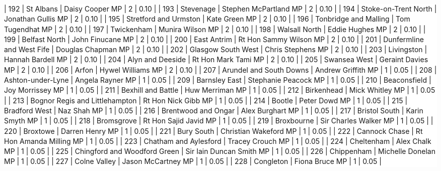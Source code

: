 | 192 | St Albans | Daisy Cooper MP | 2 | 0.10 |
| 193 | Stevenage | Stephen McPartland MP | 2 | 0.10 |
| 194 | Stoke-on-Trent North | Jonathan Gullis MP | 2 | 0.10 |
| 195 | Stretford and Urmston | Kate Green MP | 2 | 0.10 |
| 196 | Tonbridge and Malling | Tom Tugendhat MP | 2 | 0.10 |
| 197 | Twickenham | Munira Wilson MP | 2 | 0.10 |
| 198 | Walsall North | Eddie Hughes MP | 2 | 0.10 |
| 199 | Belfast North | John Finucane MP | 2 | 0.10 |
| 200 | East Antrim | Rt Hon Sammy Wilson MP | 2 | 0.10 |
| 201 | Dunfermline and West Fife | Douglas Chapman MP | 2 | 0.10 |
| 202 | Glasgow South West | Chris Stephens MP | 2 | 0.10 |
| 203 | Livingston | Hannah Bardell MP | 2 | 0.10 |
| 204 | Alyn and Deeside | Rt Hon Mark Tami MP | 2 | 0.10 |
| 205 | Swansea West | Geraint Davies MP | 2 | 0.10 |
| 206 | Arfon | Hywel Williams MP | 2 | 0.10 |
| 207 | Arundel and South Downs | Andrew Griffith MP | 1 | 0.05 |
| 208 | Ashton-under-Lyne | Angela Rayner MP | 1 | 0.05 |
| 209 | Barnsley East | Stephanie Peacock MP | 1 | 0.05 |
| 210 | Beaconsfield | Joy Morrissey MP | 1 | 0.05 |
| 211 | Bexhill and Battle | Huw Merriman MP | 1 | 0.05 |
| 212 | Birkenhead | Mick Whitley MP | 1 | 0.05 |
| 213 | Bognor Regis and Littlehampton | Rt Hon Nick Gibb MP | 1 | 0.05 |
| 214 | Bootle | Peter Dowd MP | 1 | 0.05 |
| 215 | Bradford West | Naz Shah MP | 1 | 0.05 |
| 216 | Brentwood and Ongar | Alex Burghart MP | 1 | 0.05 |
| 217 | Bristol South | Karin Smyth MP | 1 | 0.05 |
| 218 | Bromsgrove | Rt Hon Sajid Javid MP | 1 | 0.05 |
| 219 | Broxbourne | Sir Charles Walker MP | 1 | 0.05 |
| 220 | Broxtowe | Darren Henry MP | 1 | 0.05 |
| 221 | Bury South | Christian Wakeford MP | 1 | 0.05 |
| 222 | Cannock Chase | Rt Hon Amanda Milling MP | 1 | 0.05 |
| 223 | Chatham and Aylesford | Tracey Crouch MP | 1 | 0.05 |
| 224 | Cheltenham | Alex Chalk MP | 1 | 0.05 |
| 225 | Chingford and Woodford Green | Sir Iain Duncan Smith MP | 1 | 0.05 |
| 226 | Chippenham | Michelle Donelan MP | 1 | 0.05 |
| 227 | Colne Valley | Jason McCartney MP | 1 | 0.05 |
| 228 | Congleton | Fiona Bruce MP | 1 | 0.05 |